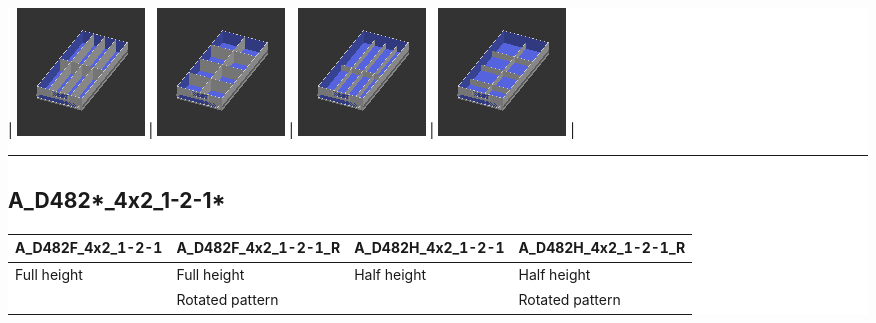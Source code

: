 | ![preview](png/A_D482F_4x2.png) | ![preview](png/A_D482F_4x2_R.png) | ![preview](png/A_D482H_4x2.png) | ![preview](png/A_D482H_4x2_R.png) | 


---
## A_D482*_4x2_1-2-1*
| **A_D482F_4x2_1-2-1** | **A_D482F_4x2_1-2-1_R** | **A_D482H_4x2_1-2-1** | **A_D482H_4x2_1-2-1_R** | 
| --- | --- | --- | --- | 
| Full height | Full height | Half height | Half height | 
|  | Rotated pattern |  | Rotated pattern | 